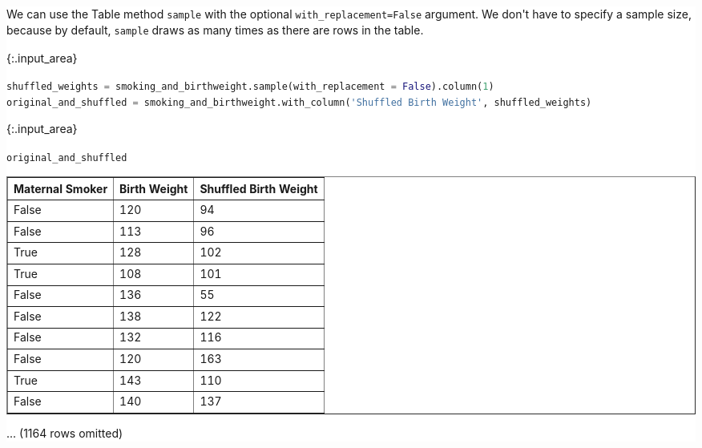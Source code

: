 We can use the Table method `sample` with the optional `with_replacement=False` argument. We don't have to specify a sample size, because by default, `sample` draws as many times as there are rows in the table.



{:.input_area}
```python
shuffled_weights = smoking_and_birthweight.sample(with_replacement = False).column(1)
original_and_shuffled = smoking_and_birthweight.with_column('Shuffled Birth Weight', shuffled_weights)
```




{:.input_area}
```python
original_and_shuffled
```





<div markdown="0">
<table border="1" class="dataframe">
    <thead>
        <tr>
            <th>Maternal Smoker</th> <th>Birth Weight</th> <th>Shuffled Birth Weight</th>
        </tr>
    </thead>
    <tbody>
        <tr>
            <td>False          </td> <td>120         </td> <td>94                   </td>
        </tr>
        <tr>
            <td>False          </td> <td>113         </td> <td>96                   </td>
        </tr>
        <tr>
            <td>True           </td> <td>128         </td> <td>102                  </td>
        </tr>
        <tr>
            <td>True           </td> <td>108         </td> <td>101                  </td>
        </tr>
        <tr>
            <td>False          </td> <td>136         </td> <td>55                   </td>
        </tr>
        <tr>
            <td>False          </td> <td>138         </td> <td>122                  </td>
        </tr>
        <tr>
            <td>False          </td> <td>132         </td> <td>116                  </td>
        </tr>
        <tr>
            <td>False          </td> <td>120         </td> <td>163                  </td>
        </tr>
        <tr>
            <td>True           </td> <td>143         </td> <td>110                  </td>
        </tr>
        <tr>
            <td>False          </td> <td>140         </td> <td>137                  </td>
        </tr>
    </tbody>
</table>
<p>... (1164 rows omitted)</p>
</div>
